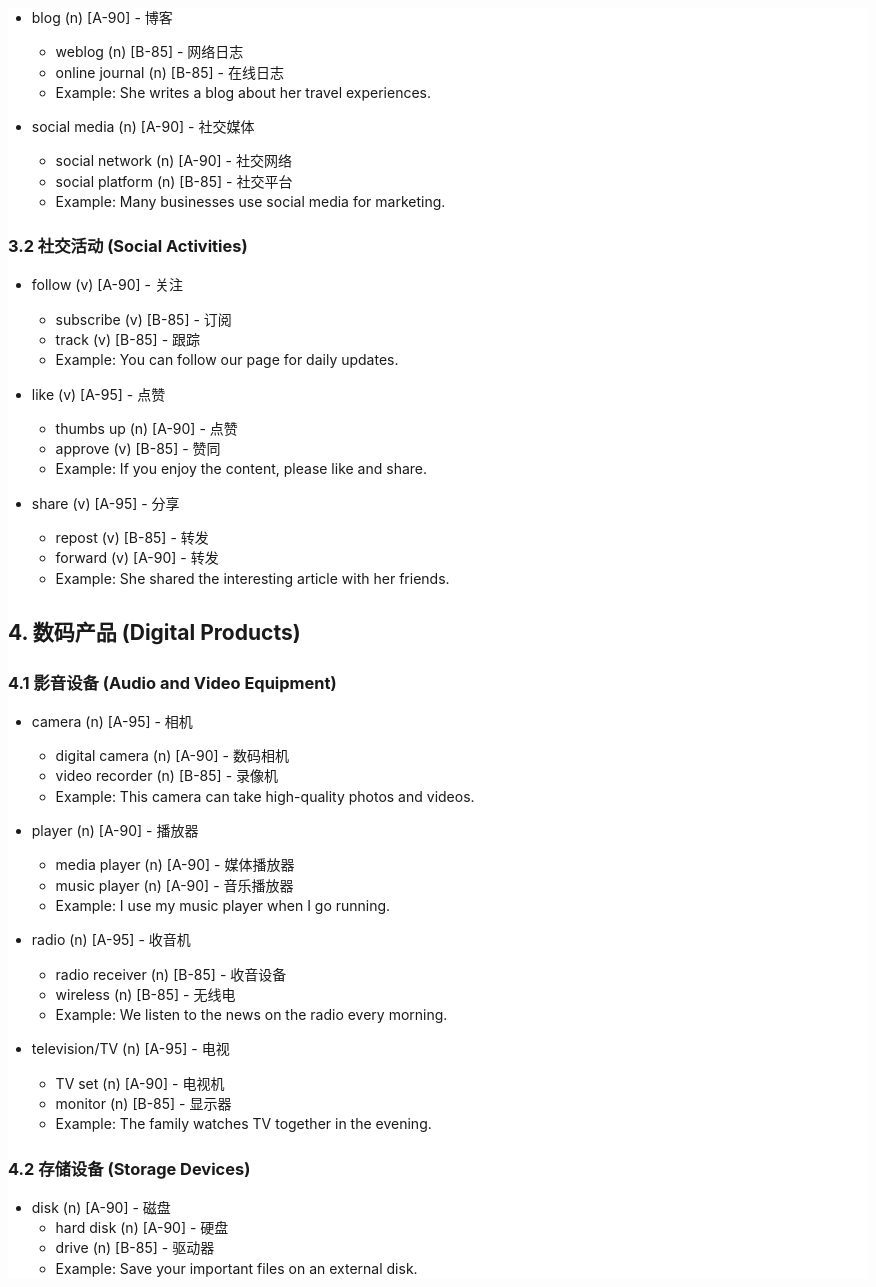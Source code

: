 - blog (n) [A-90] - 博客
  * weblog (n) [B-85] - 网络日志
  * online journal (n) [B-85] - 在线日志
  * Example: She writes a blog about her travel experiences.

- social media (n) [A-90] - 社交媒体
  * social network (n) [A-90] - 社交网络
  * social platform (n) [B-85] - 社交平台
  * Example: Many businesses use social media for marketing.

### 3.2 社交活动 (Social Activities)
- follow (v) [A-90] - 关注
  * subscribe (v) [B-85] - 订阅
  * track (v) [B-85] - 跟踪
  * Example: You can follow our page for daily updates.

- like (v) [A-95] - 点赞
  * thumbs up (n) [A-90] - 点赞
  * approve (v) [B-85] - 赞同
  * Example: If you enjoy the content, please like and share.

- share (v) [A-95] - 分享
  * repost (v) [B-85] - 转发
  * forward (v) [A-90] - 转发
  * Example: She shared the interesting article with her friends.

## 4. 数码产品 (Digital Products)

### 4.1 影音设备 (Audio and Video Equipment)
- camera (n) [A-95] - 相机
  * digital camera (n) [A-90] - 数码相机
  * video recorder (n) [B-85] - 录像机
  * Example: This camera can take high-quality photos and videos.

- player (n) [A-90] - 播放器
  * media player (n) [A-90] - 媒体播放器
  * music player (n) [A-90] - 音乐播放器
  * Example: I use my music player when I go running.

- radio (n) [A-95] - 收音机
  * radio receiver (n) [B-85] - 收音设备
  * wireless (n) [B-85] - 无线电
  * Example: We listen to the news on the radio every morning.

- television/TV (n) [A-95] - 电视
  * TV set (n) [A-90] - 电视机
  * monitor (n) [B-85] - 显示器
  * Example: The family watches TV together in the evening.

### 4.2 存储设备 (Storage Devices)
- disk (n) [A-90] - 磁盘
  * hard disk (n) [A-90] - 硬盘
  * drive (n) [B-85] - 驱动器
  * Example: Save your important files on an external disk.
